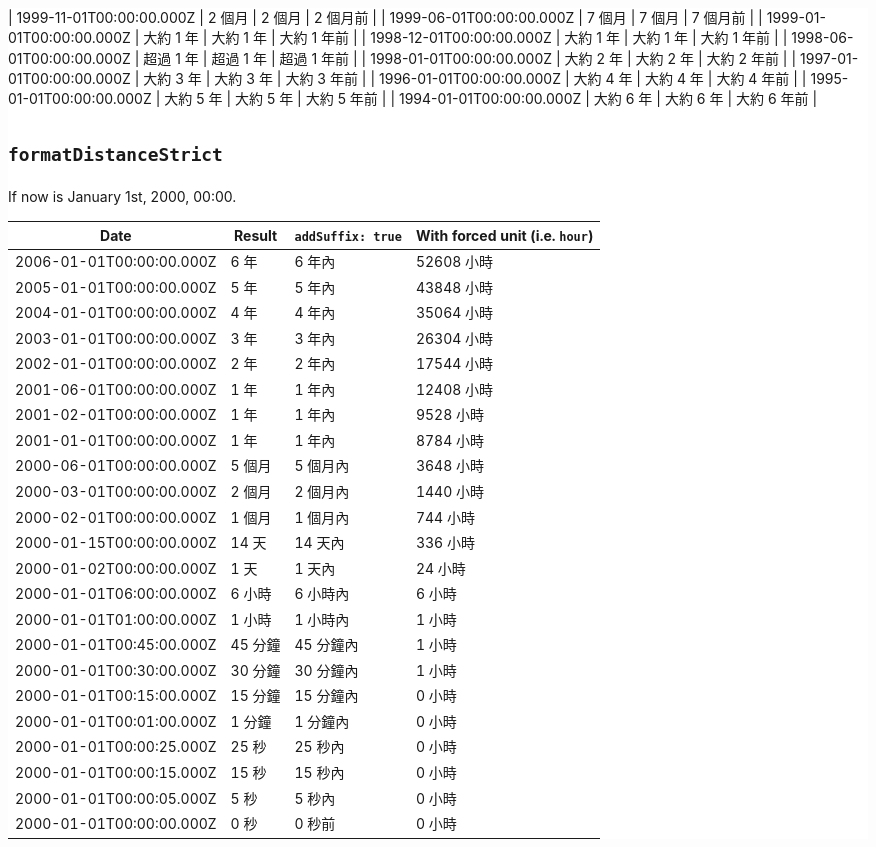 | 1999-11-01T00:00:00.000Z | 2 個月      | 2 個月                 | 2 個月前          |
| 1999-06-01T00:00:00.000Z | 7 個月      | 7 個月                 | 7 個月前          |
| 1999-01-01T00:00:00.000Z | 大約 1 年   | 大約 1 年              | 大約 1 年前       |
| 1998-12-01T00:00:00.000Z | 大約 1 年   | 大約 1 年              | 大約 1 年前       |
| 1998-06-01T00:00:00.000Z | 超過 1 年   | 超過 1 年              | 超過 1 年前       |
| 1998-01-01T00:00:00.000Z | 大約 2 年   | 大約 2 年              | 大約 2 年前       |
| 1997-01-01T00:00:00.000Z | 大約 3 年   | 大約 3 年              | 大約 3 年前       |
| 1996-01-01T00:00:00.000Z | 大約 4 年   | 大約 4 年              | 大約 4 年前       |
| 1995-01-01T00:00:00.000Z | 大約 5 年   | 大約 5 年              | 大約 5 年前       |
| 1994-01-01T00:00:00.000Z | 大約 6 年   | 大約 6 年              | 大約 6 年前       |

## `formatDistanceStrict`

If now is January 1st, 2000, 00:00.

| Date                     | Result  | `addSuffix: true` | With forced unit (i.e. `hour`) |
| ------------------------ | ------- | ----------------- | ------------------------------ |
| 2006-01-01T00:00:00.000Z | 6 年    | 6 年內            | 52608 小時                     |
| 2005-01-01T00:00:00.000Z | 5 年    | 5 年內            | 43848 小時                     |
| 2004-01-01T00:00:00.000Z | 4 年    | 4 年內            | 35064 小時                     |
| 2003-01-01T00:00:00.000Z | 3 年    | 3 年內            | 26304 小時                     |
| 2002-01-01T00:00:00.000Z | 2 年    | 2 年內            | 17544 小時                     |
| 2001-06-01T00:00:00.000Z | 1 年    | 1 年內            | 12408 小時                     |
| 2001-02-01T00:00:00.000Z | 1 年    | 1 年內            | 9528 小時                      |
| 2001-01-01T00:00:00.000Z | 1 年    | 1 年內            | 8784 小時                      |
| 2000-06-01T00:00:00.000Z | 5 個月  | 5 個月內          | 3648 小時                      |
| 2000-03-01T00:00:00.000Z | 2 個月  | 2 個月內          | 1440 小時                      |
| 2000-02-01T00:00:00.000Z | 1 個月  | 1 個月內          | 744 小時                       |
| 2000-01-15T00:00:00.000Z | 14 天   | 14 天內           | 336 小時                       |
| 2000-01-02T00:00:00.000Z | 1 天    | 1 天內            | 24 小時                        |
| 2000-01-01T06:00:00.000Z | 6 小時  | 6 小時內          | 6 小時                         |
| 2000-01-01T01:00:00.000Z | 1 小時  | 1 小時內          | 1 小時                         |
| 2000-01-01T00:45:00.000Z | 45 分鐘 | 45 分鐘內         | 1 小時                         |
| 2000-01-01T00:30:00.000Z | 30 分鐘 | 30 分鐘內         | 1 小時                         |
| 2000-01-01T00:15:00.000Z | 15 分鐘 | 15 分鐘內         | 0 小時                         |
| 2000-01-01T00:01:00.000Z | 1 分鐘  | 1 分鐘內          | 0 小時                         |
| 2000-01-01T00:00:25.000Z | 25 秒   | 25 秒內           | 0 小時                         |
| 2000-01-01T00:00:15.000Z | 15 秒   | 15 秒內           | 0 小時                         |
| 2000-01-01T00:00:05.000Z | 5 秒    | 5 秒內            | 0 小時                         |
| 2000-01-01T00:00:00.000Z | 0 秒    | 0 秒前            | 0 小時                         |